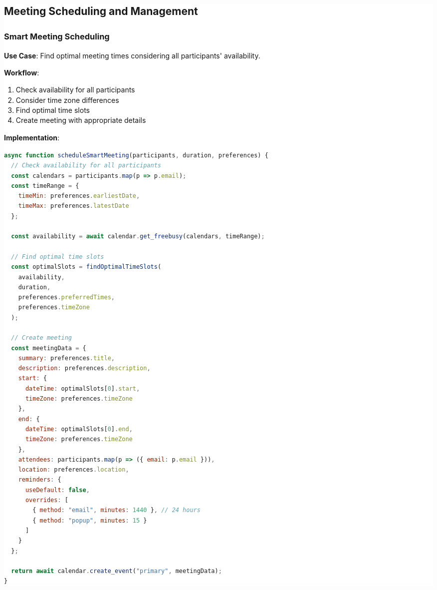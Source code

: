 ```javascript
```

## Meeting Scheduling and Management

### Smart Meeting Scheduling

**Use Case**: Find optimal meeting times considering all participants' availability.

**Workflow**:
1. Check availability for all participants
2. Consider time zone differences
3. Find optimal time slots
4. Create meeting with appropriate details

**Implementation**:
```javascript
async function scheduleSmartMeeting(participants, duration, preferences) {
  // Check availability for all participants
  const calendars = participants.map(p => p.email);
  const timeRange = {
    timeMin: preferences.earliestDate,
    timeMax: preferences.latestDate
  };
  
  const availability = await calendar.get_freebusy(calendars, timeRange);
  
  // Find optimal time slots
  const optimalSlots = findOptimalTimeSlots(
    availability,
    duration,
    preferences.preferredTimes,
    preferences.timeZone
  );
  
  // Create meeting
  const meetingData = {
    summary: preferences.title,
    description: preferences.description,
    start: {
      dateTime: optimalSlots[0].start,
      timeZone: preferences.timeZone
    },
    end: {
      dateTime: optimalSlots[0].end,
      timeZone: preferences.timeZone
    },
    attendees: participants.map(p => ({ email: p.email })),
    location: preferences.location,
    reminders: {
      useDefault: false,
      overrides: [
        { method: "email", minutes: 1440 }, // 24 hours
        { method: "popup", minutes: 15 }
      ]
    }
  };
  
  return await calendar.create_event("primary", meetingData);
}
```
